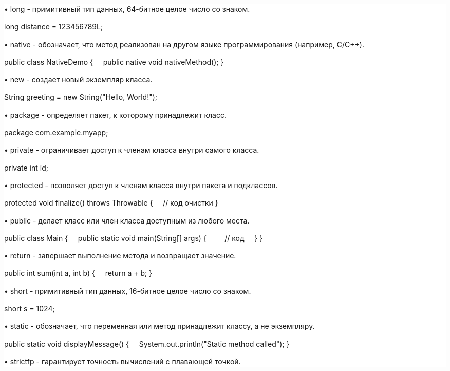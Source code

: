 
• long - примитивный тип данных, 64-битное целое число со знаком.

long distance = 123456789L;


• native - обозначает, что метод реализован на другом языке программирования (например, C/C++).

public class NativeDemo {
    public native void nativeMethod();
}


• new - создает новый экземпляр класса.

String greeting = new String("Hello, World!");

  
• package - определяет пакет, к которому принадлежит класс.

package com.example.myapp;


• private - ограничивает доступ к членам класса внутри самого класса.

private int id;

  
• protected - позволяет доступ к членам класса внутри пакета и подклассов.

protected void finalize() throws Throwable {
    // код очистки
}


• public - делает класс или член класса доступным из любого места.

public class Main {
    public static void main(String[] args) {
        // код
    }
}


• return - завершает выполнение метода и возвращает значение.

public int sum(int a, int b) {
    return a + b;
}


• short - примитивный тип данных, 16-битное целое число со знаком.

short s = 1024;

  
• static - обозначает, что переменная или метод принадлежит классу, а не экземпляру.

public static void displayMessage() {
    System.out.println("Static method called");
}


• strictfp - гарантирует точность вычислений с плавающей точкой.
